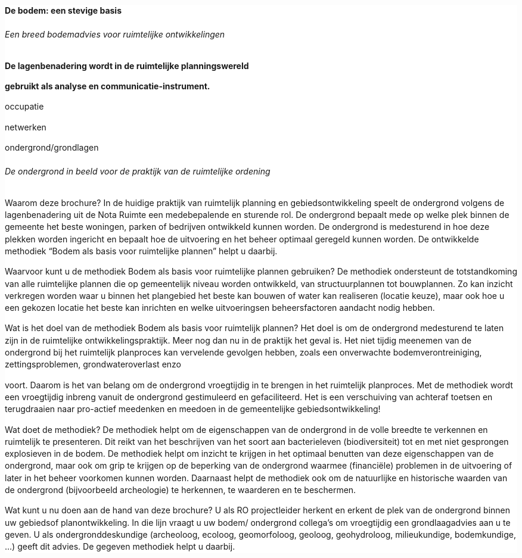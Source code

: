 #### De bodem: een stevige basis 

###### Een breed bodemadvies voor ruimtelijke ontwikkelingen 


**De lagenbenadering wordt in de ruimtelijke planningswereld** 

**gebruikt als analyse en communicatie-instrument.** 

 occupatie 

 netwerken 

 ondergrond/grondlagen 


###### De ondergrond in beeld voor de praktijk van de ruimtelijke ordening 

 Waarom deze brochure? In de huidige praktijk van ruimtelijk planning en gebiedsontwikkeling speelt de ondergrond volgens de lagenbenadering uit de Nota Ruimte een medebepalende en sturende rol. De ondergrond bepaalt mede op welke plek binnen de gemeente het beste woningen, parken of bedrijven ontwikkeld kunnen worden. De ondergrond is medesturend in hoe deze plekken worden ingericht en bepaalt hoe de uitvoering en het beheer optimaal geregeld kunnen worden. De ontwikkelde methodiek “Bodem als basis voor ruimtelijke plannen” helpt u daarbij. 

 Waarvoor kunt u de methodiek Bodem als basis voor ruimtelijke plannen gebruiken? De methodiek ondersteunt de totstandkoming van alle ruimtelijke plannen die op gemeentelijk niveau worden ontwikkeld, van structuurplannen tot bouwplannen. Zo kan inzicht verkregen worden waar u binnen het plangebied het beste kan bouwen of water kan realiseren (locatie keuze), maar ook hoe u een gekozen locatie het beste kan inrichten en welke uitvoeringsen beheersfactoren aandacht nodig hebben. 

 Wat is het doel van de methodiek Bodem als basis voor ruimtelijk plannen? Het doel is om de ondergrond medesturend te laten zijn in de ruimtelijke ontwikkelingspraktijk. Meer nog dan nu in de praktijk het geval is. Het niet tijdig meenemen van de ondergrond bij het ruimtelijk planproces kan vervelende gevolgen hebben, zoals een onverwachte bodemverontreiniging, zettingsproblemen, grondwateroverlast enzo

 voort. Daarom is het van belang om de ondergrond vroegtijdig in te brengen in het ruimtelijk planproces. Met de methodiek wordt een vroegtijdig inbreng vanuit de ondergrond gestimuleerd en gefaciliteerd. Het is een verschuiving van achteraf toetsen en terugdraaien naar pro-actief meedenken en meedoen in de gemeentelijke gebiedsontwikkeling! 

 Wat doet de methodiek? De methodiek helpt om de eigenschappen van de ondergrond in de volle breedte te verkennen en ruimtelijk te presenteren. Dit reikt van het beschrijven van het soort aan bacterieleven (biodiversiteit) tot en met niet gesprongen explosieven in de bodem. De methodiek helpt om inzicht te krijgen in het optimaal benutten van deze eigenschappen van de ondergrond, maar ook om grip te krijgen op de beperking van de ondergrond waarmee (financiële) problemen in de uitvoering of later in het beheer voorkomen kunnen worden. Daarnaast helpt de methodiek ook om de natuurlijke en historische waarden van de ondergrond (bijvoorbeeld archeologie) te herkennen, te waarderen en te beschermen. 

 Wat kunt u nu doen aan de hand van deze brochure? U als RO projectleider herkent en erkent de plek van de ondergrond binnen uw gebiedsof planontwikkeling. In die lijn vraagt u uw bodem/ ondergrond collega’s om vroegtijdig een grondlaagadvies aan u te geven. U als ondergronddeskundige (archeoloog, ecoloog, geomorfoloog, geoloog, geohydroloog, milieukundige, bodemkundige, ...) geeft dit advies. De gegeven methodiek helpt u daarbij. 
